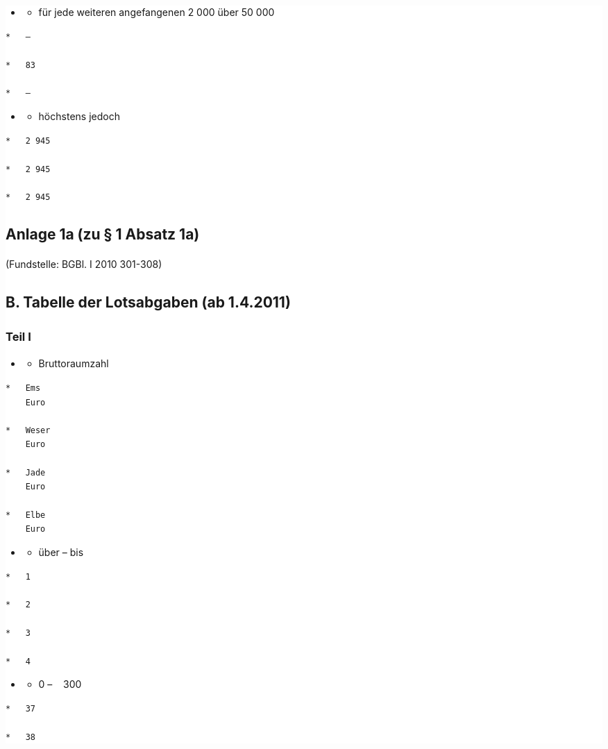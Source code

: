 *    *   für jede weiteren
        angefangenen
        2 000 über 50 000

    *   –

    *   83

    *   –


*    *   höchstens jedoch

    *   2 945

    *   2 945

    *   2 945




## Anlage 1a (zu § 1 Absatz 1a)

(Fundstelle: BGBl. I 2010 301-308)
## **B. Tabelle der Lotsabgaben (ab 1.4.2011)**

### Teil I


*    *   Bruttoraumzahl

    *   Ems
        Euro

    *   Weser
        Euro

    *   Jade
        Euro

    *   Elbe
        Euro


*    *   über – bis

    *   1

    *   2

    *   3

    *   4


*    *   0 –    300

    *   37

    *   38
